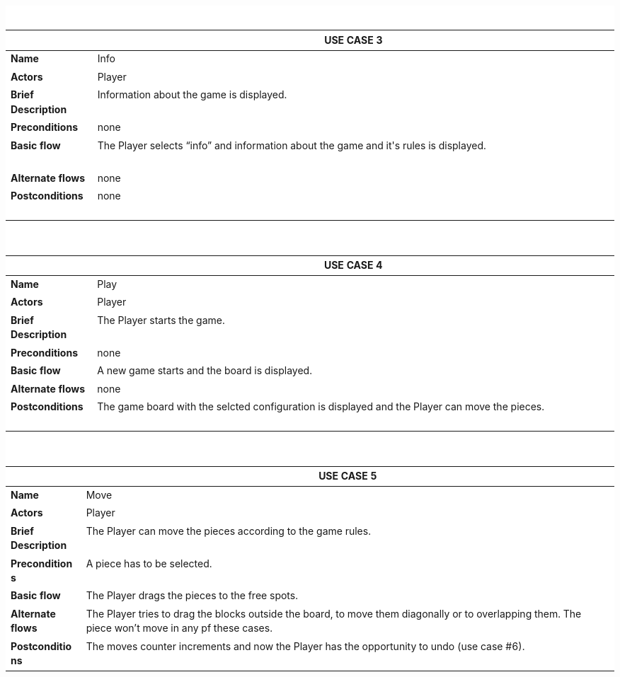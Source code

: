 <br />

| |USE CASE 3 |
| - | - |
|**Name** |Info |
|**Actors** |Player |
|**Brief Description** |Information about the game is displayed. |
|**Preconditions**  |none |
|**Basic flow** |The Player selects “info” and information about the game and it's rules is displayed. &nbsp; &nbsp; &nbsp; &nbsp; &nbsp;&nbsp; &nbsp;&nbsp; &nbsp;&nbsp; &nbsp; &nbsp;&nbsp; &nbsp;&nbsp; &nbsp;&nbsp; &nbsp; &nbsp; &nbsp; &nbsp; &nbsp; &nbsp; &nbsp; &nbsp; &nbsp; &nbsp; &nbsp; &nbsp; &nbsp; &nbsp; &nbsp; &nbsp; &nbsp; &nbsp;|
|**Alternate flows** |none |
|**Postconditions**&nbsp;&nbsp;&nbsp;&nbsp; |none |

<br />

| |USE CASE 4 |
| - | - |
|**Name** |Play |
|**Actors** |Player |
|**Brief Description** |The Player starts the game. |
|**Preconditions** |none |
|**Basic flow** |A new game starts and the board is displayed. |
|**Alternate flows** |none |
|**Postconditions**&nbsp;&nbsp;&nbsp;&nbsp; |The game board with the selcted configuration is displayed and the Player can move the pieces. &nbsp; &nbsp; &nbsp; &nbsp; &nbsp; &nbsp; &nbsp; &nbsp; &nbsp; &nbsp;&nbsp; &nbsp; &nbsp; &nbsp;&nbsp; &nbsp; &nbsp; &nbsp;&nbsp; &nbsp; &nbsp; &nbsp; &nbsp;|

<br />

| |USE CASE 5 |
| - | - |
|**Name** |Move |
|**Actors** |Player |
|**Brief Description** |The Player can move the pieces according to the game rules. |
|**Preconditions** |A piece has to be selected. |
|**Basic flow** |The Player drags the pieces to the free spots. |
|**Alternate flows** |The Player tries to drag the blocks outside the board, to move them diagonally or to overlapping them. The piece won’t move in any pf these cases. |
|**Postconditions**&nbsp;&nbsp;&nbsp;&nbsp; |The moves counter increments and now the Player has the opportunity to undo (use case #6). |
